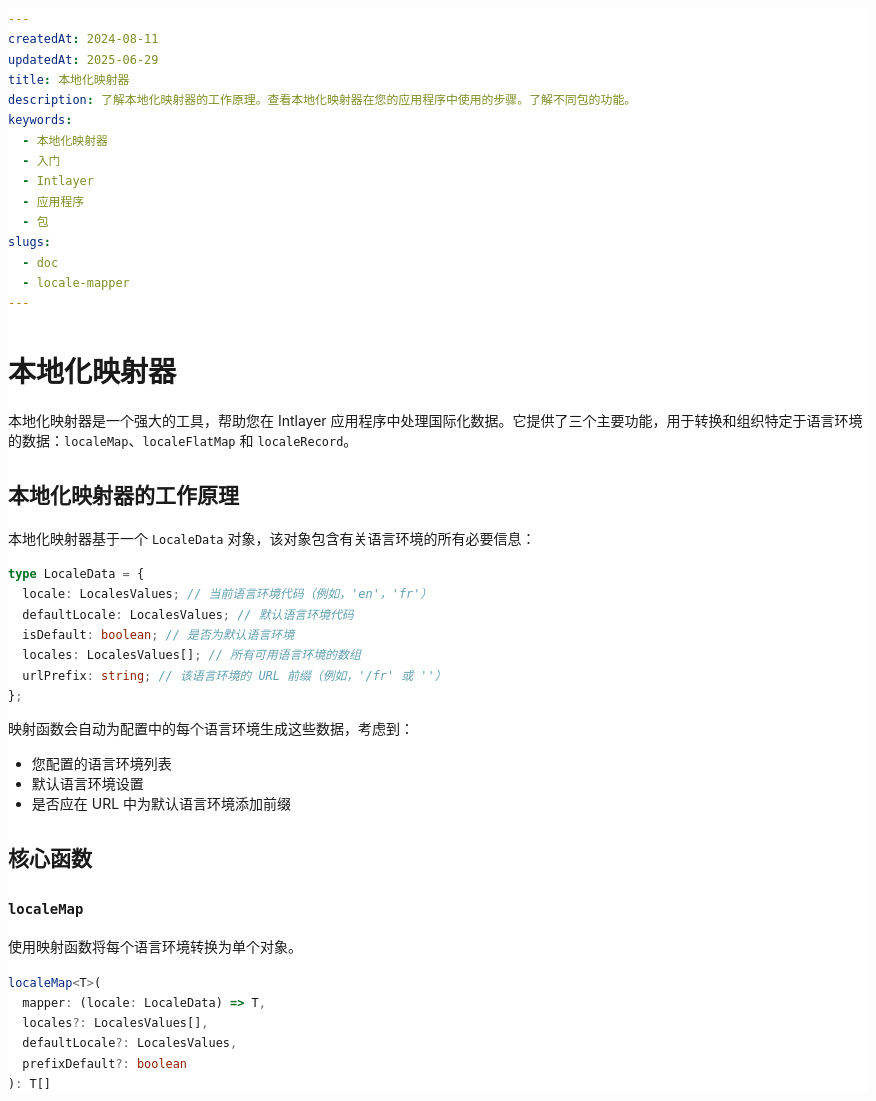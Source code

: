 ```yaml
---
createdAt: 2024-08-11
updatedAt: 2025-06-29
title: 本地化映射器
description: 了解本地化映射器的工作原理。查看本地化映射器在您的应用程序中使用的步骤。了解不同包的功能。
keywords:
  - 本地化映射器
  - 入门
  - Intlayer
  - 应用程序
  - 包
slugs:
  - doc
  - locale-mapper
---
```


# 本地化映射器

本地化映射器是一个强大的工具，帮助您在 Intlayer 应用程序中处理国际化数据。它提供了三个主要功能，用于转换和组织特定于语言环境的数据：`localeMap`、`localeFlatMap` 和 `localeRecord`。

## 本地化映射器的工作原理

本地化映射器基于一个 `LocaleData` 对象，该对象包含有关语言环境的所有必要信息：

```typescript
type LocaleData = {
  locale: LocalesValues; // 当前语言环境代码（例如，'en'，'fr'）
  defaultLocale: LocalesValues; // 默认语言环境代码
  isDefault: boolean; // 是否为默认语言环境
  locales: LocalesValues[]; // 所有可用语言环境的数组
  urlPrefix: string; // 该语言环境的 URL 前缀（例如，'/fr' 或 ''）
};
```

映射函数会自动为配置中的每个语言环境生成这些数据，考虑到：

- 您配置的语言环境列表
- 默认语言环境设置
- 是否应在 URL 中为默认语言环境添加前缀

## 核心函数

### `localeMap`

使用映射函数将每个语言环境转换为单个对象。

```typescript
localeMap<T>(
  mapper: (locale: LocaleData) => T,
  locales?: LocalesValues[],
  defaultLocale?: LocalesValues,
  prefixDefault?: boolean
): T[]
```
